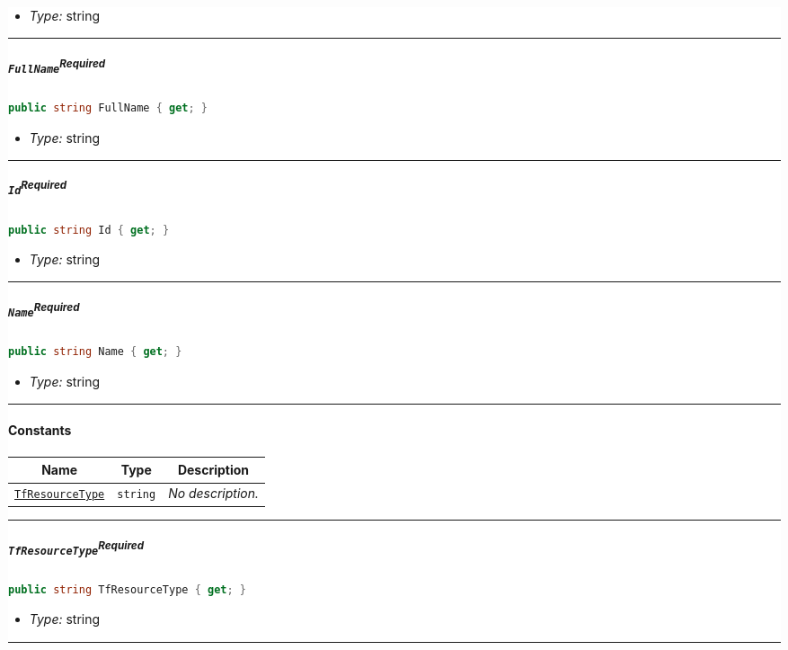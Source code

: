 - *Type:* string

---

##### `FullName`<sup>Required</sup> <a name="FullName" id="@cdktf/provider-github.dataGithubDependabotSecrets.DataGithubDependabotSecrets.property.fullName"></a>

```csharp
public string FullName { get; }
```

- *Type:* string

---

##### `Id`<sup>Required</sup> <a name="Id" id="@cdktf/provider-github.dataGithubDependabotSecrets.DataGithubDependabotSecrets.property.id"></a>

```csharp
public string Id { get; }
```

- *Type:* string

---

##### `Name`<sup>Required</sup> <a name="Name" id="@cdktf/provider-github.dataGithubDependabotSecrets.DataGithubDependabotSecrets.property.name"></a>

```csharp
public string Name { get; }
```

- *Type:* string

---

#### Constants <a name="Constants" id="Constants"></a>

| **Name** | **Type** | **Description** |
| --- | --- | --- |
| <code><a href="#@cdktf/provider-github.dataGithubDependabotSecrets.DataGithubDependabotSecrets.property.tfResourceType">TfResourceType</a></code> | <code>string</code> | *No description.* |

---

##### `TfResourceType`<sup>Required</sup> <a name="TfResourceType" id="@cdktf/provider-github.dataGithubDependabotSecrets.DataGithubDependabotSecrets.property.tfResourceType"></a>

```csharp
public string TfResourceType { get; }
```

- *Type:* string

---